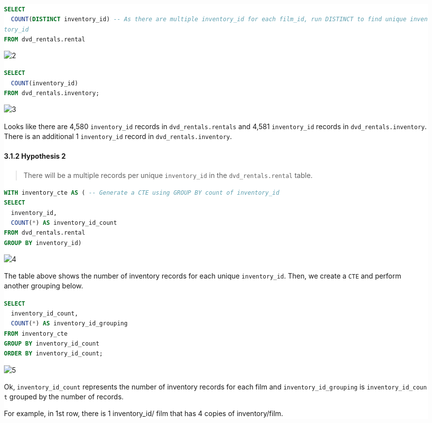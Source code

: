 ````sql
SELECT 
  COUNT(DISTINCT inventory_id) -- As there are multiple inventory_id for each film_id, run DISTINCT to find unique inventory_id
FROM dvd_rentals.rental
````
<img width="83" alt="2" src="https://github.com/gnash-k/newdata-project/assets/155973291/1c3fc078-f468-4b39-b00a-efb18592295a">


````sql
SELECT 
  COUNT(inventory_id)
FROM dvd_rentals.inventory;
````
<img width="91" alt="3" src="https://github.com/gnash-k/newdata-project/assets/155973291/b7ef0d5b-7ed1-4e15-8fe4-bbc580f4369c">


Looks like there are 4,580 `inventory_id` records in `dvd_rentals.rentals` and 4,581 `inventory_id` records in `dvd_rentals.inventory`. There is an additional 1 `inventory_id` record in `dvd_rentals.inventory`. 

#### 3.1.2 Hypothesis 2

> There will be a multiple records per unique `inventory_id` in the `dvd_rentals.rental` table.

````sql
WITH inventory_cte AS ( -- Generate a CTE using GROUP BY count of inventory_id
SELECT 
  inventory_id, 
  COUNT(*) AS inventory_id_count
FROM dvd_rentals.rental
GROUP BY inventory_id)
````
<img width="299" alt="4" src="https://github.com/gnash-k/newdata-project/assets/155973291/fb2b715d-fa8f-43d5-b4d0-21b1142a1047">



The table above shows the number of inventory records for each unique `inventory_id`. Then, we create a `CTE` and perform another grouping below.

````sql
SELECT 
  inventory_id_count,
  COUNT(*) AS inventory_id_grouping
FROM inventory_cte
GROUP BY inventory_id_count
ORDER BY inventory_id_count;
````

<img width="367" alt="5" src="https://github.com/gnash-k/newdata-project/assets/155973291/7aac77f1-56d2-44ab-ade6-a4a27203b22e">


Ok, `inventory_id_count` represents the number of inventory records for each film and `inventory_id_grouping` is `inventory_id_count` grouped by the number of records.

For example, in 1st row, there is 1 inventory_id/ film that has 4 copies of inventory/film.

